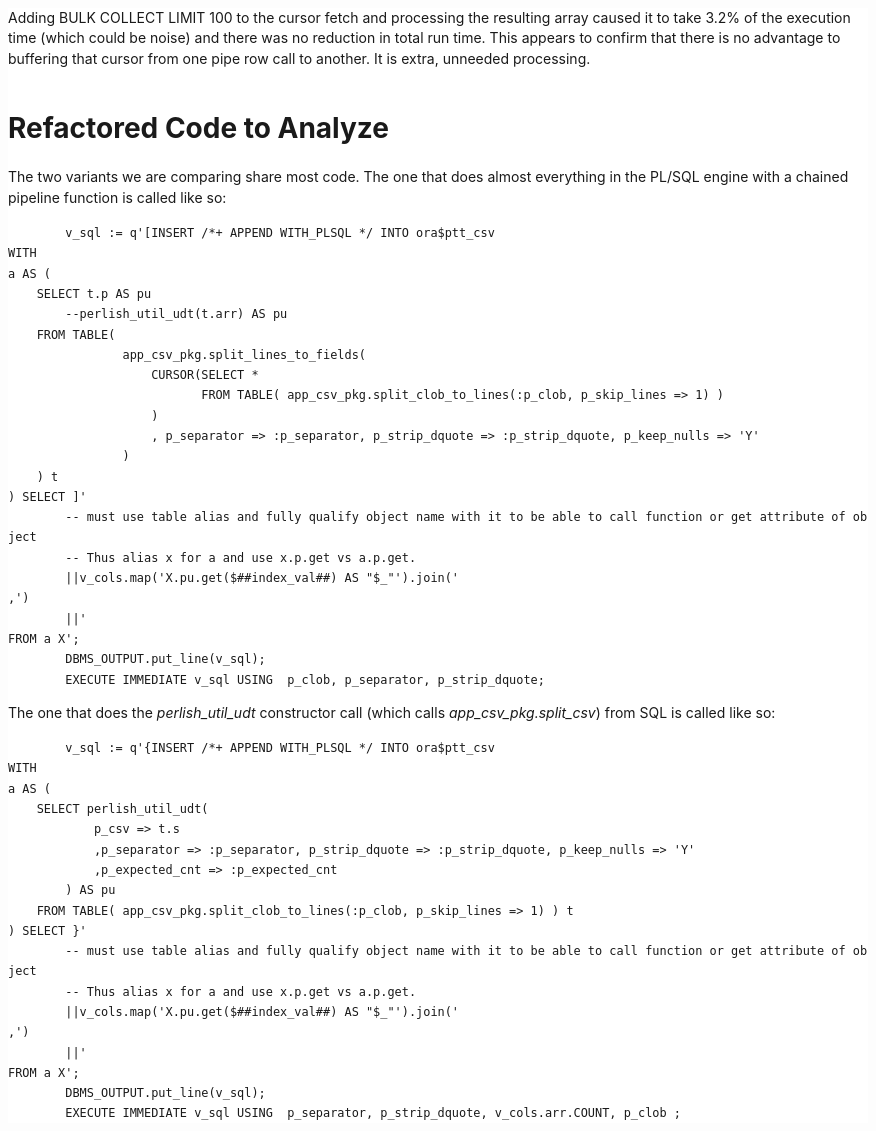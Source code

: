 Adding BULK COLLECT LIMIT 100 to the cursor fetch and processing the resulting array caused it to take 3.2% of the execution
time (which could be noise) and there was no reduction in total run time. 
This appears to confirm that there is no advantage to buffering that cursor from one
pipe row call to another. It is extra, unneeded processing.

# Refactored Code to Analyze

The two variants we are comparing share most code. The one that does almost everything in the
PL/SQL engine with a chained pipeline function is called like so:

```plsql
        v_sql := q'[INSERT /*+ APPEND WITH_PLSQL */ INTO ora$ptt_csv 
WITH
a AS (
    SELECT t.p AS pu
        --perlish_util_udt(t.arr) AS pu
    FROM TABLE(
                app_csv_pkg.split_lines_to_fields(
                    CURSOR(SELECT * 
                           FROM TABLE( app_csv_pkg.split_clob_to_lines(:p_clob, p_skip_lines => 1) )
                    )
                    , p_separator => :p_separator, p_strip_dquote => :p_strip_dquote, p_keep_nulls => 'Y'
                )
    ) t
) SELECT ]'
        -- must use table alias and fully qualify object name with it to be able to call function or get attribute of object
        -- Thus alias x for a and use x.p.get vs a.p.get.
        ||v_cols.map('X.pu.get($##index_val##) AS "$_"').join('
,')
        ||'
FROM a X';
        DBMS_OUTPUT.put_line(v_sql);
        EXECUTE IMMEDIATE v_sql USING  p_clob, p_separator, p_strip_dquote;
```

The one that does the *perlish_util_udt* constructor call (which calls *app_csv_pkg.split_csv*) from SQL is called like so:

```plsql
        v_sql := q'{INSERT /*+ APPEND WITH_PLSQL */ INTO ora$ptt_csv 
WITH 
a AS (
    SELECT perlish_util_udt(
            p_csv => t.s
            ,p_separator => :p_separator, p_strip_dquote => :p_strip_dquote, p_keep_nulls => 'Y'
            ,p_expected_cnt => :p_expected_cnt
        ) AS pu
    FROM TABLE( app_csv_pkg.split_clob_to_lines(:p_clob, p_skip_lines => 1) ) t
) SELECT }'
        -- must use table alias and fully qualify object name with it to be able to call function or get attribute of object
        -- Thus alias x for a and use x.p.get vs a.p.get.
        ||v_cols.map('X.pu.get($##index_val##) AS "$_"').join('
,')
        ||'
FROM a X';
        DBMS_OUTPUT.put_line(v_sql);
        EXECUTE IMMEDIATE v_sql USING  p_separator, p_strip_dquote, v_cols.arr.COUNT, p_clob ;
```
